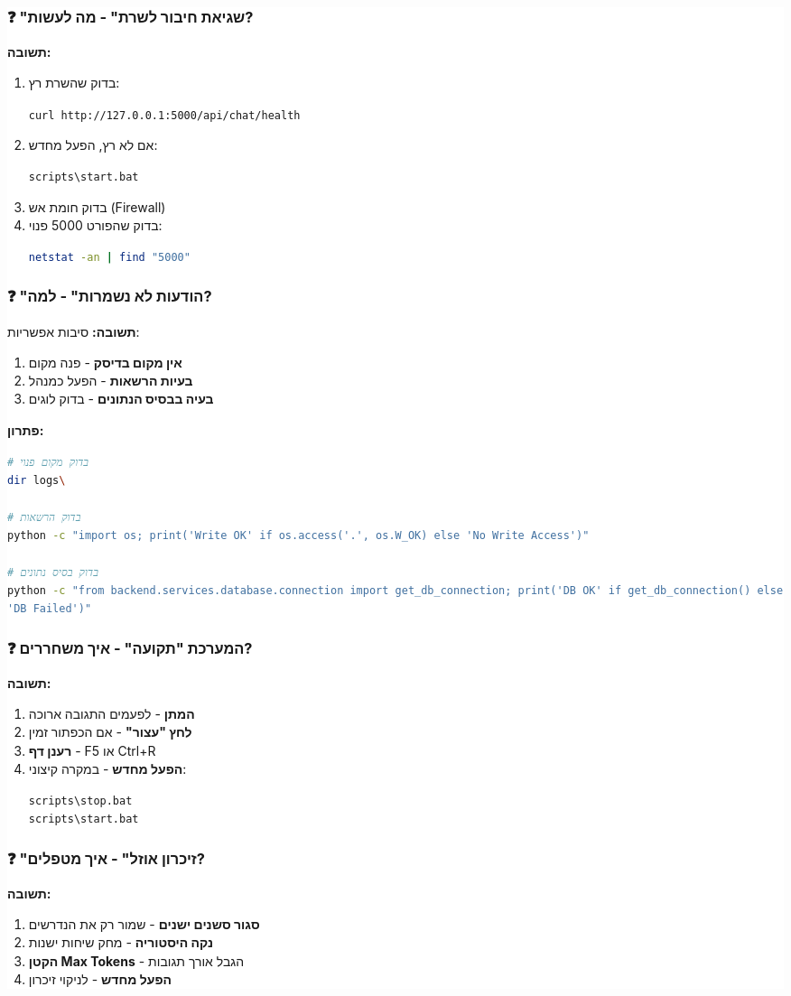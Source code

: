 ### ❓ "שגיאת חיבור לשרת" - מה לעשות?

**תשובה:**
1. בדוק שהשרת רץ:
   ```bash
   curl http://127.0.0.1:5000/api/chat/health
   ```
2. אם לא רץ, הפעל מחדש:
   ```bash
   scripts\start.bat
   ```
3. בדוק חומת אש (Firewall)
4. בדוק שהפורט 5000 פנוי:
   ```bash
   netstat -an | find "5000"
   ```

### ❓ "הודעות לא נשמרות" - למה?

**תשובה:**
סיבות אפשריות:
1. **אין מקום בדיסק** - פנה מקום
2. **בעיות הרשאות** - הפעל כמנהל
3. **בעיה בבסיס הנתונים** - בדוק לוגים

**פתרון:**
```bash
# בדוק מקום פנוי
dir logs\

# בדוק הרשאות
python -c "import os; print('Write OK' if os.access('.', os.W_OK) else 'No Write Access')"

# בדוק בסיס נתונים
python -c "from backend.services.database.connection import get_db_connection; print('DB OK' if get_db_connection() else 'DB Failed')"
```

### ❓ המערכת "תקועה" - איך משחררים?

**תשובה:**
1. **המתן** - לפעמים התגובה ארוכה
2. **לחץ "עצור"** - אם הכפתור זמין
3. **רענן דף** - F5 או Ctrl+R
4. **הפעל מחדש** - במקרה קיצוני:
   ```bash
   scripts\stop.bat
   scripts\start.bat
   ```

### ❓ "זיכרון אוזל" - איך מטפלים?

**תשובה:**
1. **סגור סשנים ישנים** - שמור רק את הנדרשים
2. **נקה היסטוריה** - מחק שיחות ישנות
3. **הקטן Max Tokens** - הגבל אורך תגובות
4. **הפעל מחדש** - לניקוי זיכרון
